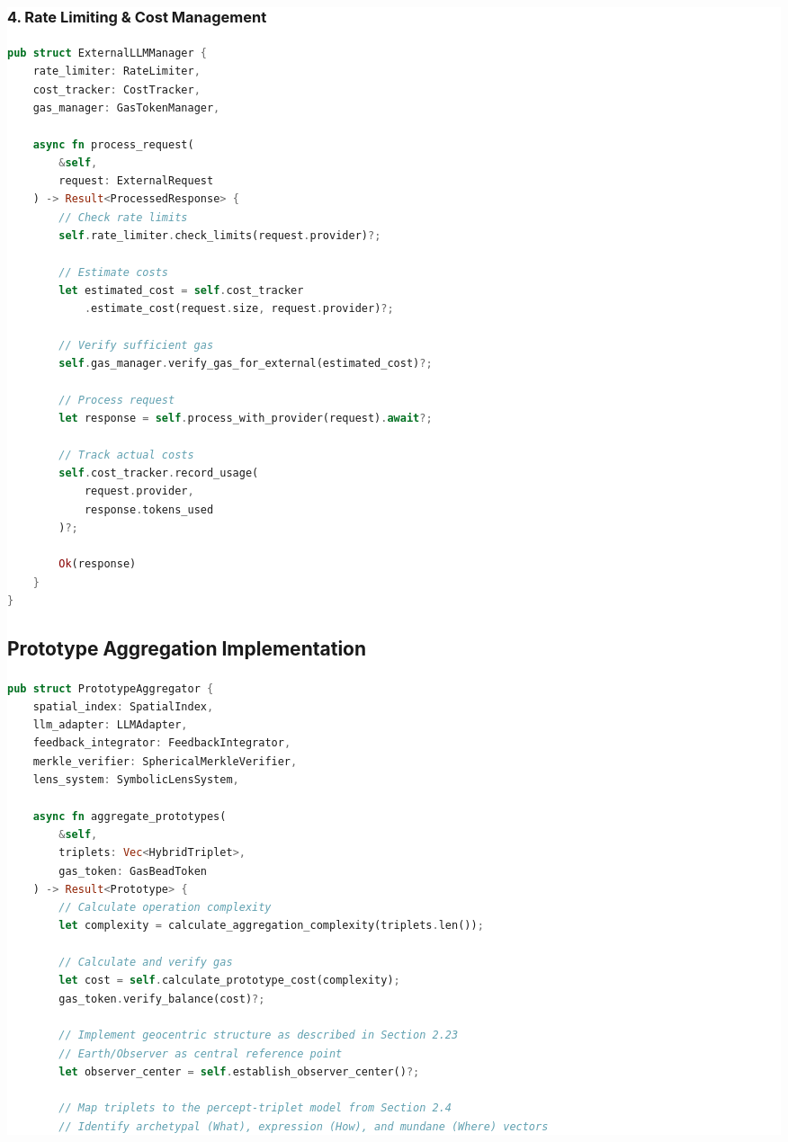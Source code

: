### 4. Rate Limiting & Cost Management
```rust
pub struct ExternalLLMManager {
    rate_limiter: RateLimiter,
    cost_tracker: CostTracker,
    gas_manager: GasTokenManager,
    
    async fn process_request(
        &self,
        request: ExternalRequest
    ) -> Result<ProcessedResponse> {
        // Check rate limits
        self.rate_limiter.check_limits(request.provider)?;
        
        // Estimate costs
        let estimated_cost = self.cost_tracker
            .estimate_cost(request.size, request.provider)?;
            
        // Verify sufficient gas
        self.gas_manager.verify_gas_for_external(estimated_cost)?;
        
        // Process request
        let response = self.process_with_provider(request).await?;
        
        // Track actual costs
        self.cost_tracker.record_usage(
            request.provider,
            response.tokens_used
        )?;
        
        Ok(response)
    }
}
```

## Prototype Aggregation Implementation

```rust
pub struct PrototypeAggregator {
    spatial_index: SpatialIndex,
    llm_adapter: LLMAdapter,
    feedback_integrator: FeedbackIntegrator,
    merkle_verifier: SphericalMerkleVerifier,
    lens_system: SymbolicLensSystem,
    
    async fn aggregate_prototypes(
        &self,
        triplets: Vec<HybridTriplet>,
        gas_token: GasBeadToken
    ) -> Result<Prototype> {
        // Calculate operation complexity
        let complexity = calculate_aggregation_complexity(triplets.len());
        
        // Calculate and verify gas
        let cost = self.calculate_prototype_cost(complexity);
        gas_token.verify_balance(cost)?;
        
        // Implement geocentric structure as described in Section 2.23
        // Earth/Observer as central reference point
        let observer_center = self.establish_observer_center()?;
        
        // Map triplets to the percept-triplet model from Section 2.4
        // Identify archetypal (What), expression (How), and mundane (Where) vectors
```